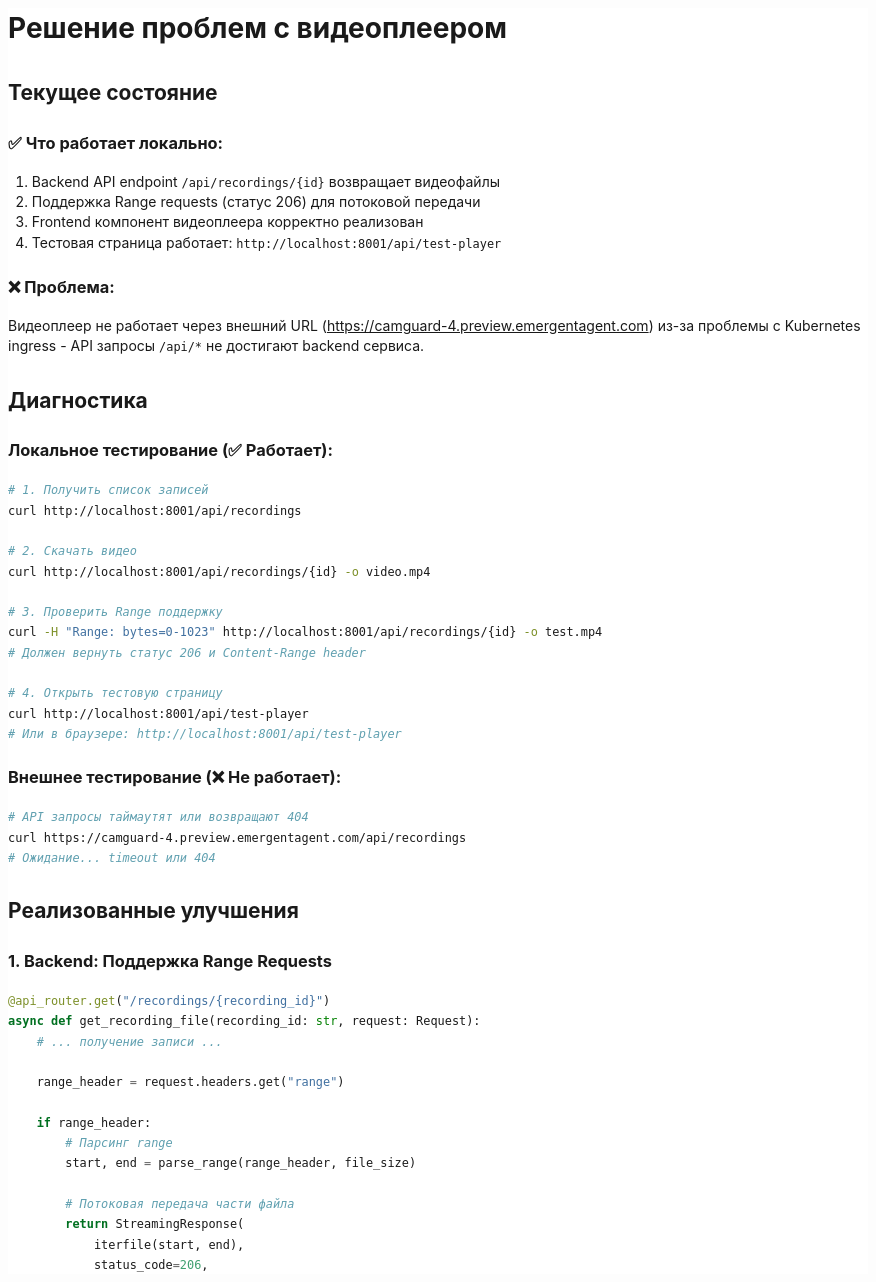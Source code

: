 # Решение проблем с видеоплеером

## Текущее состояние

### ✅ Что работает локально:
1. Backend API endpoint `/api/recordings/{id}` возвращает видеофайлы
2. Поддержка Range requests (статус 206) для потоковой передачи
3. Frontend компонент видеоплеера корректно реализован
4. Тестовая страница работает: `http://localhost:8001/api/test-player`

### ❌ Проблема:
Видеоплеер не работает через внешний URL (https://camguard-4.preview.emergentagent.com) из-за проблемы с Kubernetes ingress - API запросы `/api/*` не достигают backend сервиса.

## Диагностика

### Локальное тестирование (✅ Работает):

```bash
# 1. Получить список записей
curl http://localhost:8001/api/recordings

# 2. Скачать видео
curl http://localhost:8001/api/recordings/{id} -o video.mp4

# 3. Проверить Range поддержку
curl -H "Range: bytes=0-1023" http://localhost:8001/api/recordings/{id} -o test.mp4
# Должен вернуть статус 206 и Content-Range header

# 4. Открыть тестовую страницу
curl http://localhost:8001/api/test-player
# Или в браузере: http://localhost:8001/api/test-player
```

### Внешнее тестирование (❌ Не работает):

```bash
# API запросы таймаутят или возвращают 404
curl https://camguard-4.preview.emergentagent.com/api/recordings
# Ожидание... timeout или 404
```

## Реализованные улучшения

### 1. Backend: Поддержка Range Requests

```python
@api_router.get("/recordings/{recording_id}")
async def get_recording_file(recording_id: str, request: Request):
    # ... получение записи ...
    
    range_header = request.headers.get("range")
    
    if range_header:
        # Парсинг range
        start, end = parse_range(range_header, file_size)
        
        # Потоковая передача части файла
        return StreamingResponse(
            iterfile(start, end),
            status_code=206,
```